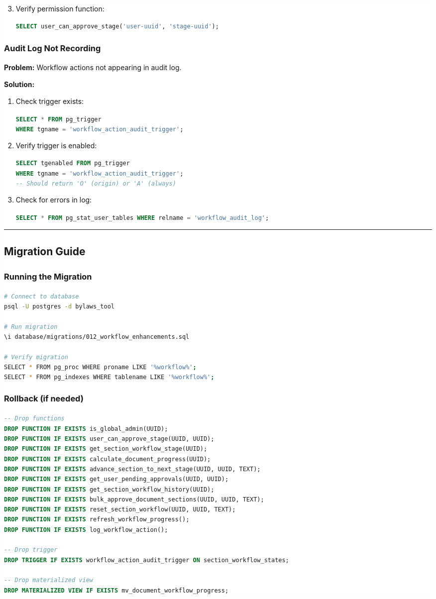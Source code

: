 3. Verify permission function:
   ```sql
   SELECT user_can_approve_stage('user-uuid', 'stage-uuid');
   ```

### Audit Log Not Recording

**Problem:** Workflow actions not appearing in audit log.

**Solution:**
1. Check trigger exists:
   ```sql
   SELECT * FROM pg_trigger
   WHERE tgname = 'workflow_action_audit_trigger';
   ```

2. Verify trigger is enabled:
   ```sql
   SELECT tgenabled FROM pg_trigger
   WHERE tgname = 'workflow_action_audit_trigger';
   -- Should return 'O' (origin) or 'A' (always)
   ```

3. Check for errors in log:
   ```sql
   SELECT * FROM pg_stat_user_tables WHERE relname = 'workflow_audit_log';
   ```

---

## Migration Guide

### Running the Migration

```bash
# Connect to database
psql -U postgres -d bylaws_tool

# Run migration
\i database/migrations/012_workflow_enhancements.sql

# Verify migration
SELECT * FROM pg_proc WHERE proname LIKE '%workflow%';
SELECT * FROM pg_indexes WHERE tablename LIKE '%workflow%';
```

### Rollback (if needed)

```sql
-- Drop functions
DROP FUNCTION IF EXISTS is_global_admin(UUID);
DROP FUNCTION IF EXISTS user_can_approve_stage(UUID, UUID);
DROP FUNCTION IF EXISTS get_section_workflow_stage(UUID);
DROP FUNCTION IF EXISTS calculate_document_progress(UUID);
DROP FUNCTION IF EXISTS advance_section_to_next_stage(UUID, UUID, TEXT);
DROP FUNCTION IF EXISTS get_user_pending_approvals(UUID, UUID);
DROP FUNCTION IF EXISTS get_section_workflow_history(UUID);
DROP FUNCTION IF EXISTS bulk_approve_document_sections(UUID, UUID, TEXT);
DROP FUNCTION IF EXISTS reset_section_workflow(UUID, UUID, TEXT);
DROP FUNCTION IF EXISTS refresh_workflow_progress();
DROP FUNCTION IF EXISTS log_workflow_action();

-- Drop trigger
DROP TRIGGER IF EXISTS workflow_action_audit_trigger ON section_workflow_states;

-- Drop materialized view
DROP MATERIALIZED VIEW IF EXISTS mv_document_workflow_progress;
```